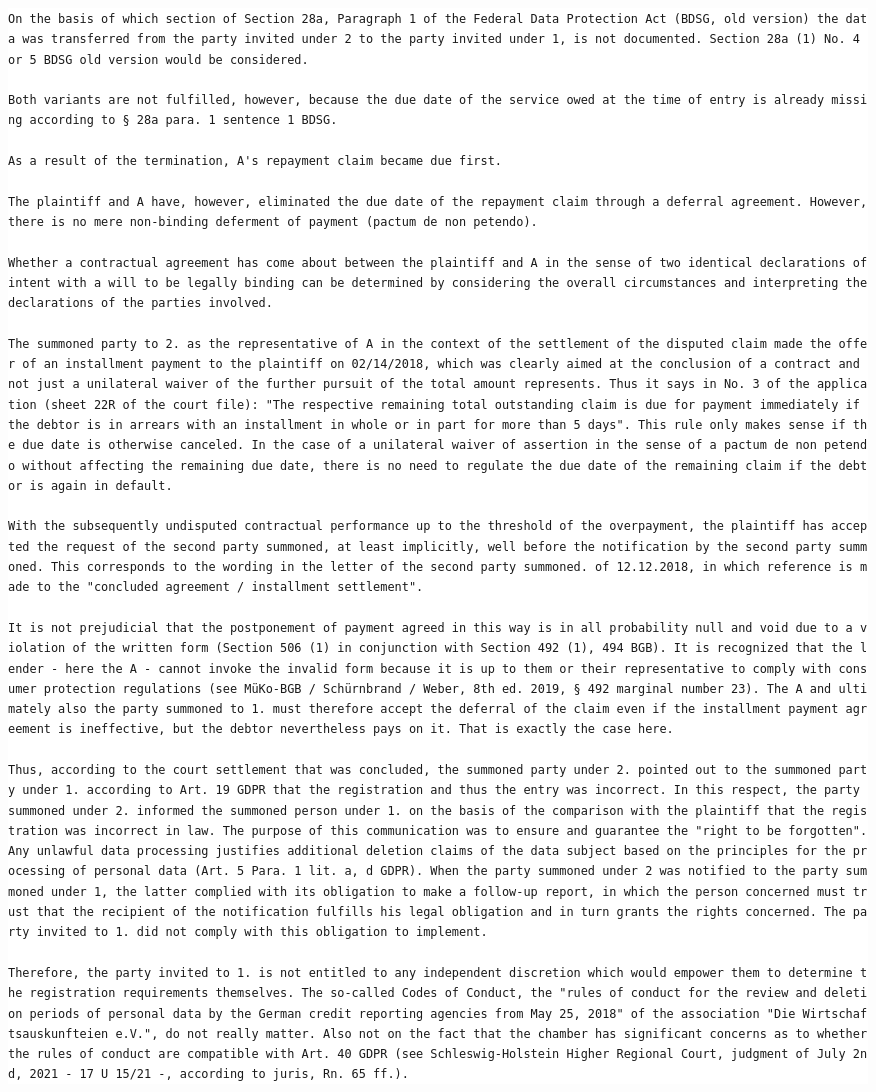     On the basis of which section of Section 28a, Paragraph 1 of the Federal Data Protection Act (BDSG, old version) the data was transferred from the party invited under 2 to the party invited under 1, is not documented. Section 28a (1) No. 4 or 5 BDSG old version would be considered.

    Both variants are not fulfilled, however, because the due date of the service owed at the time of entry is already missing according to § 28a para. 1 sentence 1 BDSG.

    As a result of the termination, A's repayment claim became due first.

    The plaintiff and A have, however, eliminated the due date of the repayment claim through a deferral agreement. However, there is no mere non-binding deferment of payment (pactum de non petendo).

    Whether a contractual agreement has come about between the plaintiff and A in the sense of two identical declarations of intent with a will to be legally binding can be determined by considering the overall circumstances and interpreting the declarations of the parties involved.

    The summoned party to 2. as the representative of A in the context of the settlement of the disputed claim made the offer of an installment payment to the plaintiff on 02/14/2018, which was clearly aimed at the conclusion of a contract and not just a unilateral waiver of the further pursuit of the total amount represents. Thus it says in No. 3 of the application (sheet 22R of the court file): "The respective remaining total outstanding claim is due for payment immediately if the debtor is in arrears with an installment in whole or in part for more than 5 days". This rule only makes sense if the due date is otherwise canceled. In the case of a unilateral waiver of assertion in the sense of a pactum de non petendo without affecting the remaining due date, there is no need to regulate the due date of the remaining claim if the debtor is again in default.

    With the subsequently undisputed contractual performance up to the threshold of the overpayment, the plaintiff has accepted the request of the second party summoned, at least implicitly, well before the notification by the second party summoned. This corresponds to the wording in the letter of the second party summoned. of 12.12.2018, in which reference is made to the "concluded agreement / installment settlement".

    It is not prejudicial that the postponement of payment agreed in this way is in all probability null and void due to a violation of the written form (Section 506 (1) in conjunction with Section 492 (1), 494 BGB). It is recognized that the lender - here the A - cannot invoke the invalid form because it is up to them or their representative to comply with consumer protection regulations (see MüKo-BGB / Schürnbrand / Weber, 8th ed. 2019, § 492 marginal number 23). The A and ultimately also the party summoned to 1. must therefore accept the deferral of the claim even if the installment payment agreement is ineffective, but the debtor nevertheless pays on it. That is exactly the case here.

    Thus, according to the court settlement that was concluded, the summoned party under 2. pointed out to the summoned party under 1. according to Art. 19 GDPR that the registration and thus the entry was incorrect. In this respect, the party summoned under 2. informed the summoned person under 1. on the basis of the comparison with the plaintiff that the registration was incorrect in law. The purpose of this communication was to ensure and guarantee the "right to be forgotten". Any unlawful data processing justifies additional deletion claims of the data subject based on the principles for the processing of personal data (Art. 5 Para. 1 lit. a, d GDPR). When the party summoned under 2 was notified to the party summoned under 1, the latter complied with its obligation to make a follow-up report, in which the person concerned must trust that the recipient of the notification fulfills his legal obligation and in turn grants the rights concerned. The party invited to 1. did not comply with this obligation to implement.

    Therefore, the party invited to 1. is not entitled to any independent discretion which would empower them to determine the registration requirements themselves. The so-called Codes of Conduct, the "rules of conduct for the review and deletion periods of personal data by the German credit reporting agencies from May 25, 2018" of the association "Die Wirtschaftsauskunfteien e.V.", do not really matter. Also not on the fact that the chamber has significant concerns as to whether the rules of conduct are compatible with Art. 40 GDPR (see Schleswig-Holstein Higher Regional Court, judgment of July 2nd, 2021 - 17 U 15/21 -, according to juris, Rn. 65 ff.).

